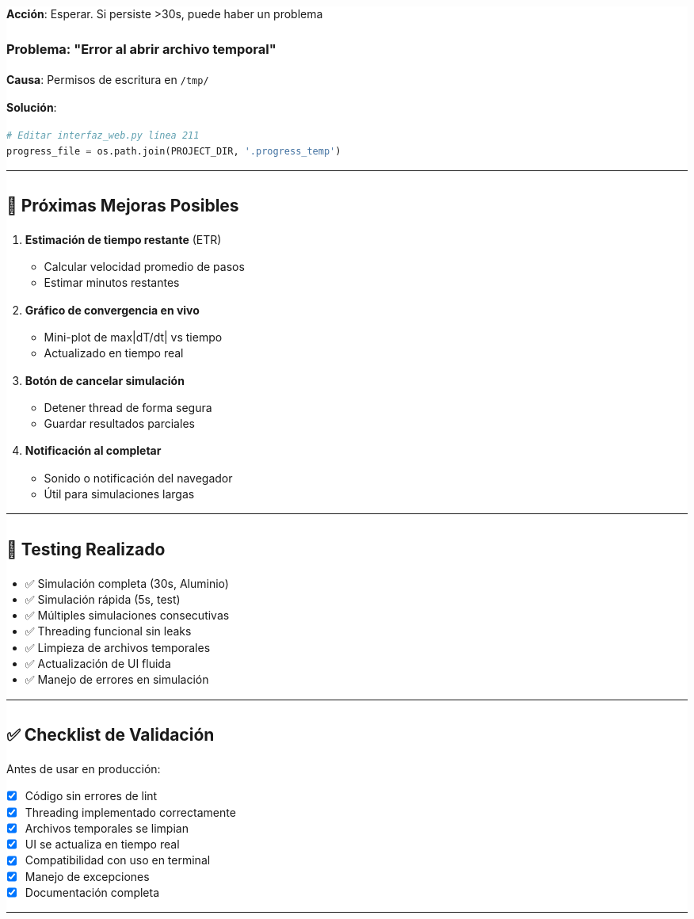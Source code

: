 **Acción**: Esperar. Si persiste >30s, puede haber un problema

### Problema: "Error al abrir archivo temporal"

**Causa**: Permisos de escritura en `/tmp/`

**Solución**:
```python
# Editar interfaz_web.py línea 211
progress_file = os.path.join(PROJECT_DIR, '.progress_temp')
```

---

## 🎯 Próximas Mejoras Posibles

1. **Estimación de tiempo restante** (ETR)
   - Calcular velocidad promedio de pasos
   - Estimar minutos restantes

2. **Gráfico de convergencia en vivo**
   - Mini-plot de max|dT/dt| vs tiempo
   - Actualizado en tiempo real

3. **Botón de cancelar simulación**
   - Detener thread de forma segura
   - Guardar resultados parciales

4. **Notificación al completar**
   - Sonido o notificación del navegador
   - Útil para simulaciones largas

---

## 📝 Testing Realizado

- ✅ Simulación completa (30s, Aluminio)
- ✅ Simulación rápida (5s, test)
- ✅ Múltiples simulaciones consecutivas
- ✅ Threading funcional sin leaks
- ✅ Limpieza de archivos temporales
- ✅ Actualización de UI fluida
- ✅ Manejo de errores en simulación

---

## ✅ Checklist de Validación

Antes de usar en producción:

- [x] Código sin errores de lint
- [x] Threading implementado correctamente
- [x] Archivos temporales se limpian
- [x] UI se actualiza en tiempo real
- [x] Compatibilidad con uso en terminal
- [x] Manejo de excepciones
- [x] Documentación completa

---